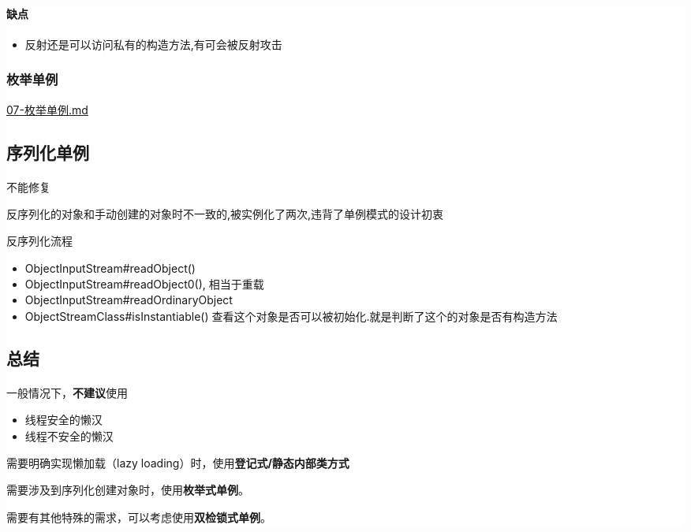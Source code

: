 ####   缺点

- 反射还是可以访问私有的构造方法,有可会被反射攻击

### 枚举单例

 [07-枚举单例.md](07-枚举单例.md) 

## 序列化单例

不能修复

反序列化的对象和手动创建的对象时不一致的,被实例化了两次,违背了单例模式的设计初衷

反序列化流程

- ObjectInputStream#readObject()
- ObjectInputStream#readObject0(), 相当于重载 
- ObjectInputStream#readOrdinaryObject
- ObjectStreamClass#isInstantiable() 查看这个对象是否可以被初始化.就是判断了这个的对象是否有构造方法

## 总结

一般情况下，**不建议**使用

- 线程安全的懒汉
- 线程不安全的懒汉

需要明确实现懒加载（lazy loading）时，使用**登记式/静态内部类方式**

需要涉及到序列化创建对象时，使用**枚举式单例**。

需要有其他特殊的需求，可以考虑使用**双检锁式单例**。